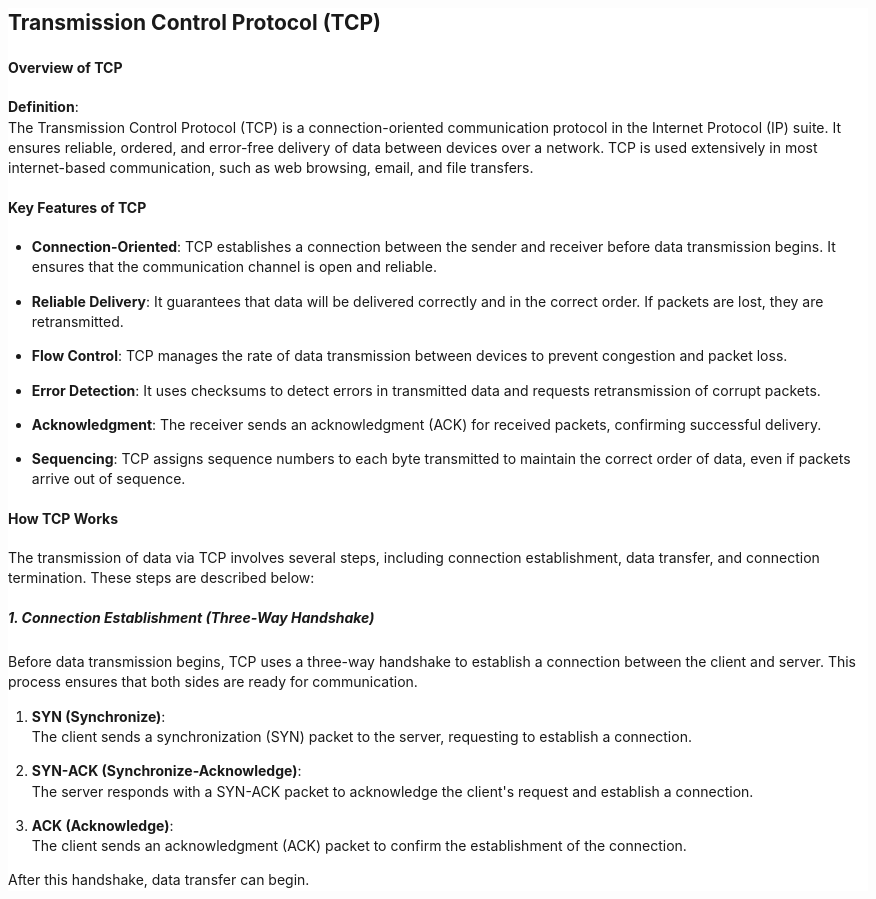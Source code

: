 ## **Transmission Control Protocol (TCP)**


#### **Overview of TCP**

**Definition**:  
The Transmission Control Protocol (TCP) is a connection-oriented communication protocol in the Internet Protocol (IP) suite. It ensures reliable, ordered, and error-free delivery of data between devices over a network. TCP is used extensively in most internet-based communication, such as web browsing, email, and file transfers.



#### **Key Features of TCP**

- **Connection-Oriented**: TCP establishes a connection between the sender and receiver before data transmission begins. It ensures that the communication channel is open and reliable.
  
- **Reliable Delivery**: It guarantees that data will be delivered correctly and in the correct order. If packets are lost, they are retransmitted.
  
- **Flow Control**: TCP manages the rate of data transmission between devices to prevent congestion and packet loss.
  
- **Error Detection**: It uses checksums to detect errors in transmitted data and requests retransmission of corrupt packets.
  
- **Acknowledgment**: The receiver sends an acknowledgment (ACK) for received packets, confirming successful delivery.
  
- **Sequencing**: TCP assigns sequence numbers to each byte transmitted to maintain the correct order of data, even if packets arrive out of sequence.



#### **How TCP Works**

The transmission of data via TCP involves several steps, including connection establishment, data transfer, and connection termination. These steps are described below:



##### **1. Connection Establishment (Three-Way Handshake)**

Before data transmission begins, TCP uses a three-way handshake to establish a connection between the client and server. This process ensures that both sides are ready for communication.

1. **SYN (Synchronize)**:  
   The client sends a synchronization (SYN) packet to the server, requesting to establish a connection.
   
2. **SYN-ACK (Synchronize-Acknowledge)**:  
   The server responds with a SYN-ACK packet to acknowledge the client's request and establish a connection.
   
3. **ACK (Acknowledge)**:  
   The client sends an acknowledgment (ACK) packet to confirm the establishment of the connection.

After this handshake, data transfer can begin.
